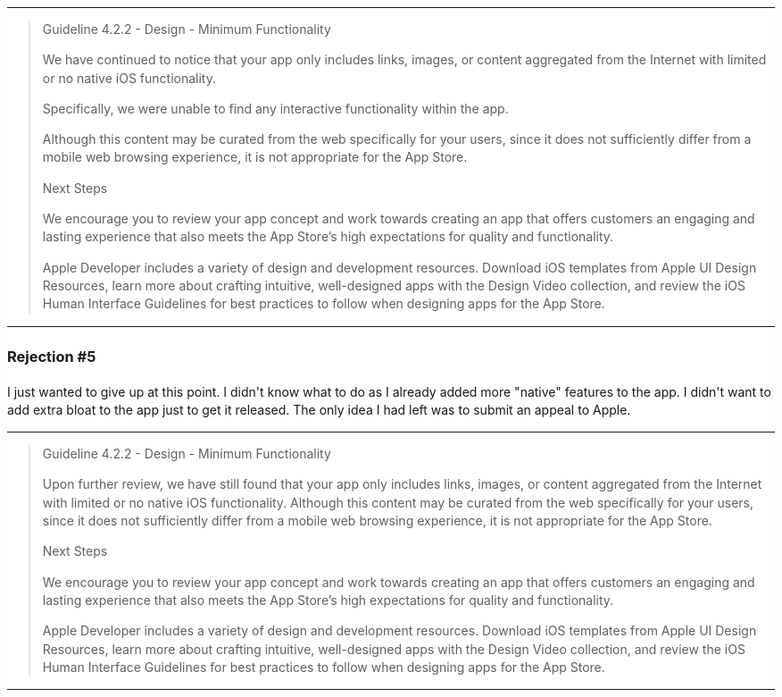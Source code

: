 ***
> Guideline 4.2.2 - Design - Minimum Functionality
> 
> 
> We have continued to notice that your app only includes links, images, or content aggregated from the Internet with limited or no native iOS functionality.
> 
> Specifically, we were unable to find any interactive functionality within the app.
> 
> Although this content may be curated from the web specifically for your users, since it does not sufficiently differ from a mobile web browsing experience, it is not appropriate for the App Store.
> 
> Next Steps
> 
> We encourage you to review your app concept and work towards creating an app that offers customers an engaging and lasting experience that also meets the App Store’s high expectations for quality and functionality.
> 
> Apple Developer includes a variety of design and development resources. Download iOS templates from Apple UI Design Resources, learn more about crafting intuitive, well-designed apps with the Design Video collection, and review the iOS Human Interface Guidelines for best practices to follow when designing apps for the App Store.
***

### Rejection #5

I just wanted to give up at this point. I didn't know what to do as I already added more "native" features to the app. I didn't want to add extra
bloat to the app just to get it released. The only idea I had left was to submit an appeal to Apple.

***
> Guideline 4.2.2 - Design - Minimum Functionality
> 
> 
> Upon further review, we have still found that your app only includes links, images, or content aggregated from the Internet with limited or no native iOS functionality. Although this content may be curated from the web specifically for your users, since it does not sufficiently differ from a mobile web browsing experience, it is not appropriate for the App Store.
> 
> Next Steps
> 
> We encourage you to review your app concept and work towards creating an app that offers customers an engaging and lasting experience that also meets the App Store’s high expectations for quality and functionality.
> 
> Apple Developer includes a variety of design and development resources. Download iOS templates from Apple UI Design Resources, learn more about crafting intuitive, well-designed apps with the Design Video collection, and review the iOS Human Interface Guidelines for best practices to follow when designing apps for the App Store.
***
